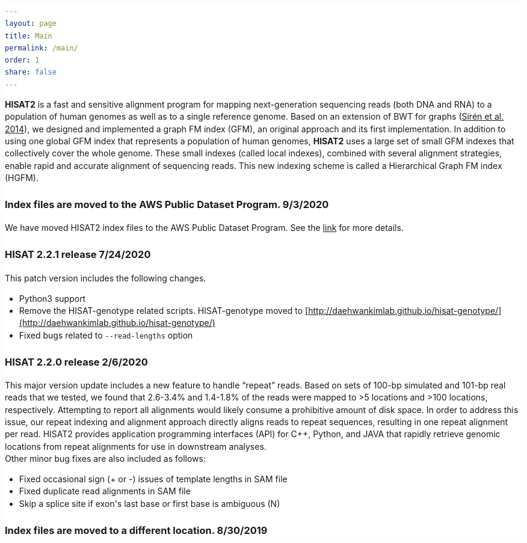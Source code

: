 ```yaml
---
layout: page
title: Main
permalink: /main/
order: 1
share: false
---
```


**HISAT2** is a fast and sensitive alignment program for mapping next-generation sequencing reads (both DNA and RNA) to a population of human genomes as well as to a single reference genome. Based on an extension of BWT for graphs ([Sir&eacute;n et al. 2014](http://dl.acm.org/citation.cfm?id=2674828)), we designed and implemented a graph FM index (GFM), an original approach and its first implementation. In addition to using one global GFM index that represents a population of human genomes, **HISAT2** uses a large set of small GFM indexes that collectively cover the whole genome. These small indexes (called local indexes), combined with several alignment strategies, enable rapid and accurate alignment of sequencing reads. This new indexing scheme is called a Hierarchical Graph FM index (HGFM).


### Index files are moved to the AWS Public Dataset Program. 9/3/2020

We have moved HISAT2 index files to the AWS Public Dataset Program. See the [link](https://registry.opendata.aws/jhu-indexes/) for more details.


### HISAT 2.2.1 release 7/24/2020

This patch version includes the following changes.
* Python3 support
* Remove the HISAT-genotype related scripts. HISAT-genotype moved to [http://daehwankimlab.github.io/hisat-genotype/](http://daehwankimlab.github.io/hisat-genotype/)
* Fixed bugs related to `--read-lengths` option


### HISAT 2.2.0 release 2/6/2020

This major version update includes a new feature to handle “repeat” reads. Based on sets of 100-bp simulated and 101-bp real reads that we tested, we found that 2.6-3.4% and 1.4-1.8% of the reads were mapped to >5 locations and >100 locations, respectively. Attempting to report all alignments would likely consume a prohibitive amount of disk space. In order to address this issue, our repeat indexing and alignment approach directly aligns reads to repeat sequences, resulting in one repeat alignment per read. HISAT2 provides application programming interfaces (API) for C++, Python, and JAVA that rapidly retrieve genomic locations from repeat alignments for use in downstream analyses.  
Other minor bug fixes are also included as follows:  

* Fixed occasional sign (+ or -) issues of template lengths in SAM file
* Fixed duplicate read alignments in SAM file
* Skip a splice site if exon's last base or first base is ambiguous (N) 


### Index files are moved to a different location. 8/30/2019
